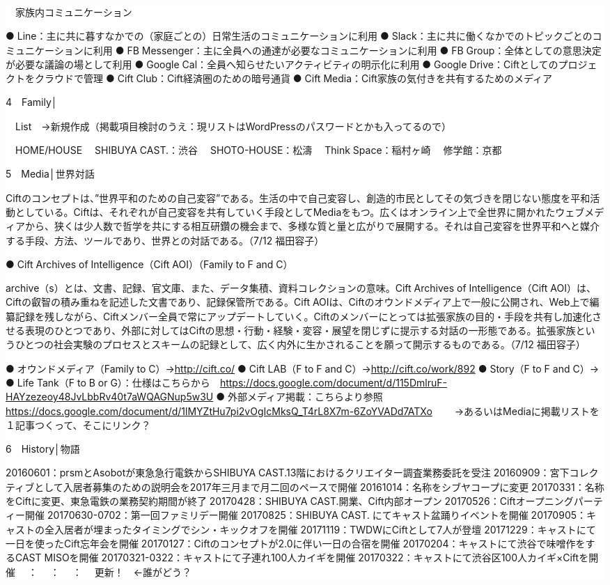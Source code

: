　家族内コミュニケーション
 
●   Line：主に共に暮すなかでの（家庭ごとの）日常生活のコミュニケーションに利用
●   Slack：主に共に働くなかでのトピックごとのコミュニケーションに利用
●   FB Messenger：主に全員への通達が必要なコミュニケーションに利用
●   FB Group：全体としての意思決定が必要な議論の場として利用
●   Google Cal：全員へ知らせたいアクティビティの明示化に利用
●   Google Drive：Ciftとしてのプロジェクトをクラウドで管理
●   Cift Club：Cift経済圏のための暗号通貨
●   Cift Media：Cift家族の気付きを共有するためのメディア
 
 

4　Family│

　List　→新規作成（掲載項目検討のうえ：現リストはWordPressのパスワードとかも入ってるので）
 
　HOME/HOUSE
　SHIBUYA CAST.：渋谷
　SHOTO-HOUSE：松濤
　Think Space：稲村ヶ崎
　修学館：京都


5　Media│世界対話

Ciftのコンセプトは、”世界平和のための自己変容”である。生活の中で自己変容し、創造的市民としてその気づきを閉じない態度を平和活動としている。Ciftは、それぞれが自己変容を共有していく手段としてMediaをもつ。広くはオンライン上で全世界に開かれたウェブメディアから、狭くは少人数で哲学を共にする相互研鑽の機会まで、多様な質と量と広がりで展開する。それは自己変容を世界平和へと媒介する手段、方法、ツールであり、世界との対話である。（7/12 福田容子）

●   Cift Archives of Intelligence（Cift AOI）（Family to F and C）

archive（s）とは、文書、記録、官文庫、また、データ集積、資料コレクションの意味。Cift Archives of Intelligence（Cift AOI）は、Ciftの叡智の積み重ねを記述した文書であり、記録保管所である。Cift AOIは、Ciftのオウンドメディア上で一般に公開され、Web上で編纂記録を残しながら、Ciftメンバー全員で常にアップデートしていく。Ciftのメンバーにとっては拡張家族の目的・手段を共有し加速化させる表現のひとつであり、外部に対してはCiftの思想・行動・経験・変容・展望を閉じずに提示する対話の一形態である。拡張家族というひとつの社会実験のプロセスとスキームの記録として、広く内外に生かされることを願って開示するものである。（7/12 福田容子）

●   オウンドメディア（Family to C）→http://cift.co/
●   Cift LAB（F to F and C）→http://cift.co/work/892
●   Story（F to F and C）→
●   Life Tank（F to B or G）：仕様はこちらから　https://docs.google.com/document/d/115DmlruF-HAYzezeoy48JvLbbRv40t7aWQAGNup5w3U
●   外部メディア掲載：こちらより参照　https://docs.google.com/document/d/1lMYZtHu7pi2vOgIcMksQ_T4rL8X7m-6ZoYVADd7ATXo
　　→あるいはMediaに掲載リストを１記事つくって、そこにリンク？
 

6　History│物語

20160601：prsmとAsobotが東急急行電鉄からSHIBUYA CAST.13階におけるクリエイター調査業務委託を受注
20160909：宮下コレクティブとして入居者募集のための説明会を2017年三月まで月二回のペースで開催
20161014：名称をシブヤコープに変更
20170331：名称をCiftに変更、東急電鉄の業務契約期間が終了
20170428：SHIBUYA CAST.開業、Cift内部オープン
20170526：Ciftオープニングパーティー開催
20170630-0702：第一回ファミリデー開催
20170825：SHIBUYA CAST. にてキャスト盆踊りイベントを開催
20170905：キャストの全入居者が埋まったタイミングでシン・キックオフを開催
20171119：TWDWにCiftとして7人が登壇
20171229：キャストにて一日を使ったCift忘年会を開催
20170127：Ciftのコンセプトが2.0に伴い一日の合宿を開催
20170204：キャストにて渋谷で味噌作をするCAST MISOを開催
20170321-0322：キャストにて子連れ100人カイギを開催
20170322：キャストにて渋谷区100人カイギ×Ciftを開催
　：
　：
　：
　更新！　←誰がどう？
 